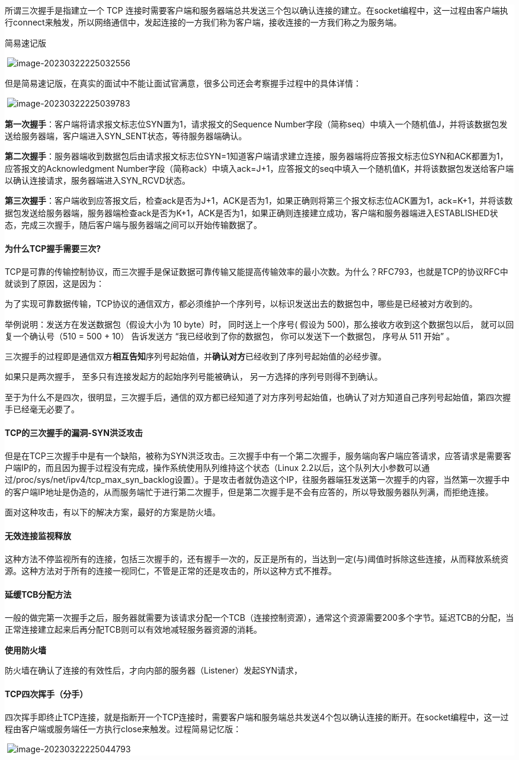 所谓三次握手是指建立一个 TCP 连接时需要客户端和服务器端总共发送三个包以确认连接的建立。在socket编程中，这一过程由客户端执行connect来触发，所以网络通信中，发起连接的一方我们称为客户端，接收连接的一方我们称之为服务端。

简易速记版

​    ![image-20230322225032556](https://img.jssjqd.cn/202303222250903.png)

但是简易速记版，在真实的面试中不能让面试官满意，很多公司还会考察握手过程中的具体详情：

​    ![image-20230322225039783](https://img.jssjqd.cn/202303222250719.png)

**第一次握手**：客户端将请求报文标志位SYN置为1，请求报文的Sequence Number字段（简称seq）中填入一个随机值J，并将该数据包发送给服务器端，客户端进入SYN_SENT状态，等待服务器端确认。

**第二次握手**：服务器端收到数据包后由请求报文标志位SYN=1知道客户端请求建立连接，服务器端将应答报文标志位SYN和ACK都置为1，应答报文的Acknowledgment Number字段（简称ack）中填入ack=J+1，应答报文的seq中填入一个随机值K，并将该数据包发送给客户端以确认连接请求，服务器端进入SYN_RCVD状态。

**第三次握手**：客户端收到应答报文后，检查ack是否为J+1，ACK是否为1，如果正确则将第三个报文标志位ACK置为1，ack=K+1，并将该数据包发送给服务器端，服务器端检查ack是否为K+1，ACK是否为1，如果正确则连接建立成功，客户端和服务器端进入ESTABLISHED状态，完成三次握手，随后客户端与服务器端之间可以开始传输数据了。

#### 为什么TCP握手需要三次?

TCP是可靠的传输控制协议，而三次握手是保证数据可靠传输又能提高传输效率的最小次数。为什么？RFC793，也就是TCP的协议RFC中就谈到了原因，这是因为：

为了实现可靠数据传输，TCP协议的通信双方，都必须维护一个序列号，以标识发送出去的数据包中，哪些是已经被对方收到的。

举例说明：发送方在发送数据包（假设大小为 10 byte）时， 同时送上一个序号( 假设为 500)，那么接收方收到这个数据包以后， 就可以回复一个确认号（510 = 500 + 10） 告诉发送方 “我已经收到了你的数据包， 你可以发送下一个数据包， 序号从 511 开始” 。

三次握手的过程即是通信双方**相互告知**序列号起始值，并**确认对方**已经收到了序列号起始值的必经步骤。

如果只是两次握手， 至多只有连接发起方的起始序列号能被确认， 另一方选择的序列号则得不到确认。

至于为什么不是四次，很明显，三次握手后，通信的双方都已经知道了对方序列号起始值，也确认了对方知道自己序列号起始值，第四次握手已经毫无必要了。

#### TCP的三次握手的漏洞-SYN洪泛攻击

但是在TCP三次握手中是有一个缺陷，被称为SYN洪泛攻击。三次握手中有一个第二次握手，服务端向客户端应答请求，应答请求是需要客户端IP的，而且因为握手过程没有完成，操作系统使用队列维持这个状态（Linux 2.2以后，这个队列大小参数可以通过/proc/sys/net/ipv4/tcp_max_syn_backlog设置）。于是攻击者就伪造这个IP，往服务器端狂发送第一次握手的内容，当然第一次握手中的客户端IP地址是伪造的，从而服务端忙于进行第二次握手，但是第二次握手是不会有应答的，所以导致服务器队列满，而拒绝连接。

面对这种攻击，有以下的解决方案，最好的方案是防火墙。

#### 无效连接监视释放

这种方法不停监视所有的连接，包括三次握手的，还有握手一次的，反正是所有的，当达到一定(与)阈值时拆除这些连接，从而释放系统资源。这种方法对于所有的连接一视同仁，不管是正常的还是攻击的，所以这种方式不推荐。

#### 延缓TCB分配方法

一般的做完第一次握手之后，服务器就需要为该请求分配一个TCB（连接控制资源），通常这个资源需要200多个字节。延迟TCB的分配，当正常连接建立起来后再分配TCB则可以有效地减轻服务器资源的消耗。

**使用防火墙**

防火墙在确认了连接的有效性后，才向内部的服务器（Listener）发起SYN请求，

#### TCP四次挥手（分手）

四次挥手即终止TCP连接，就是指断开一个TCP连接时，需要客户端和服务端总共发送4个包以确认连接的断开。在socket编程中，这一过程由客户端或服务端任一方执行close来触发。过程简易记忆版：

​    ![image-20230322225044793](https://img.jssjqd.cn/202303222250781.png)
